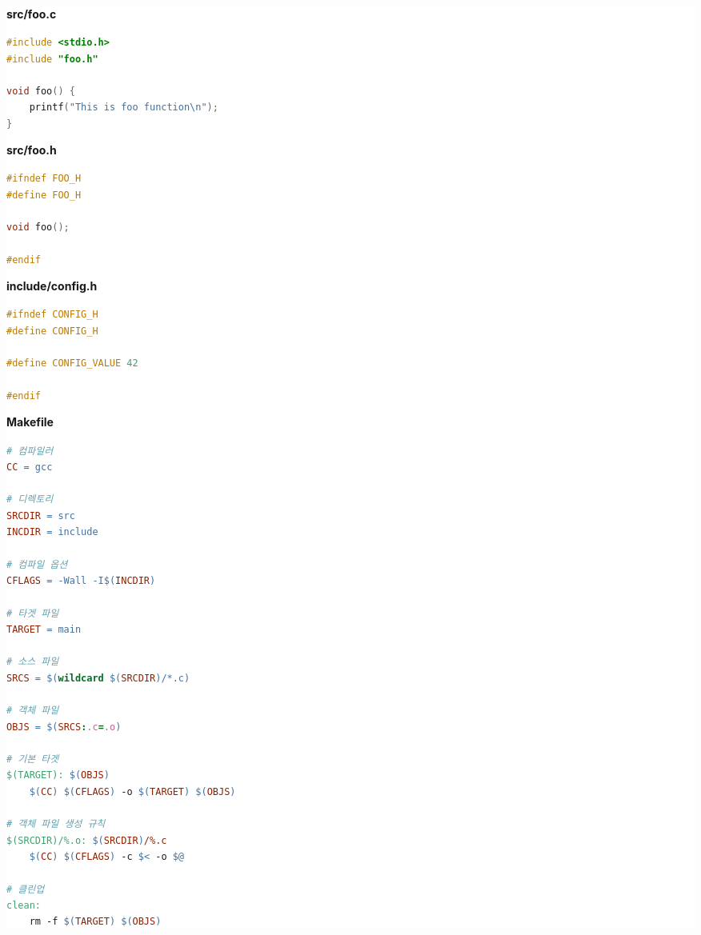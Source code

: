 **src/foo.c**

```c
#include <stdio.h>
#include "foo.h"

void foo() {
    printf("This is foo function\n");
}
```

**src/foo.h**

```c
#ifndef FOO_H
#define FOO_H

void foo();

#endif
```

**include/config.h**

```c
#ifndef CONFIG_H
#define CONFIG_H

#define CONFIG_VALUE 42

#endif
```

**Makefile**

```makefile
# 컴파일러
CC = gcc

# 디렉토리
SRCDIR = src
INCDIR = include

# 컴파일 옵션
CFLAGS = -Wall -I$(INCDIR)

# 타겟 파일
TARGET = main

# 소스 파일
SRCS = $(wildcard $(SRCDIR)/*.c)

# 객체 파일
OBJS = $(SRCS:.c=.o)

# 기본 타겟
$(TARGET): $(OBJS)
    $(CC) $(CFLAGS) -o $(TARGET) $(OBJS)

# 객체 파일 생성 규칙
$(SRCDIR)/%.o: $(SRCDIR)/%.c
    $(CC) $(CFLAGS) -c $< -o $@

# 클린업
clean:
    rm -f $(TARGET) $(OBJS)
```
